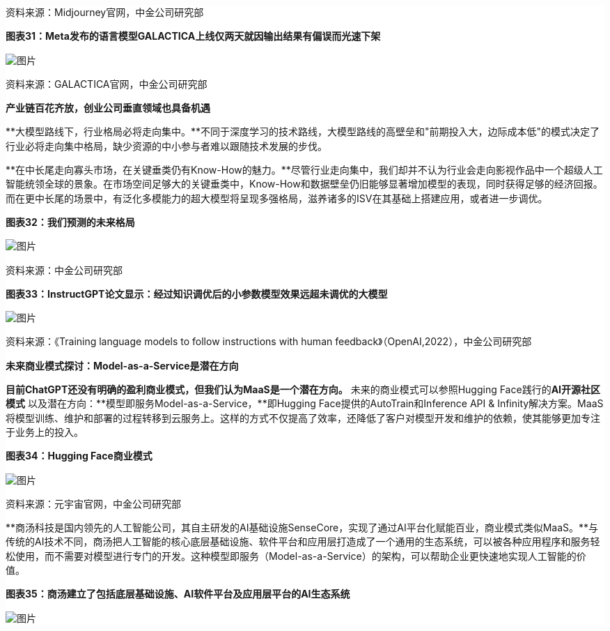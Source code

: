 
资料来源：Midjourney官网，中金公司研究部


**图表31：Meta发布的语言模型GALACTICA上线仅两天就因输出结果有偏误而光速下架**


![图片](https://image.cubox.pro/article/2023030623541535712/29319.jpg?imageMogr2/quality/90/ignore-error/1)


资料来源：GALACTICA官网，中金公司研究部


**产业链百花齐放，创业公司垂直领域也具备机遇**

**大模型路线下，行业格局必将走向集中。**不同于深度学习的技术路线，大模型路线的高壁垒和"前期投入大，边际成本低"的模式决定了行业必将走向集中格局，缺少资源的中小参与者难以跟随技术发展的步伐。

**在中长尾走向寡头市场，在关键垂类仍有Know-How的魅力。**尽管行业走向集中，我们却并不认为行业会走向影视作品中一个超级人工智能统领全球的景象。在市场空间足够大的关键垂类中，Know-How和数据壁垒仍旧能够显著增加模型的表现，同时获得足够的经济回报。而在更中长尾的场景中，有泛化多模能力的超大模型将呈现多强格局，滋养诸多的ISV在其基础上搭建应用，或者进一步调优。


**图表32：我们预测的未来格局**


![图片](https://image.cubox.pro/article/2023030623541513917/33738.jpg?imageMogr2/quality/90/ignore-error/1)


资料来源：中金公司研究部


**图表33：InstructGPT论文显示：经过知识调优后的小参数模型效果远超未调优的大模型**


![图片](https://image.cubox.pro/article/2023030623541560861/42965.jpg?imageMogr2/quality/90/ignore-error/1)


资料来源：《Training language models to follow instructions with human feedback》（OpenAI,2022），中金公司研究部


**未来商业模式探讨：Model-as-a-Service是潜在方向**

**目前ChatGPT还没有明确的盈利商业模式，但我们认为MaaS是一个潜在方向。** 未来的商业模式可以参照Hugging Face践行的**AI开源社区模式** 以及潜在方向：**模型即服务Model-as-a-Service，**即Hugging Face提供的AutoTrain和Inference API \& Infinity解决方案。MaaS将模型训练、维护和部署的过程转移到云服务上。这样的方式不仅提高了效率，还降低了客户对模型开发和维护的依赖，使其能够更加专注于业务上的投入。


**图表34：Hugging Face商业模式**


![图片](https://image.cubox.pro/article/2023030623541590959/67008.jpg?imageMogr2/quality/90/ignore-error/1)


资料来源：元宇宙官网，中金公司研究部


**商汤科技是国内领先的人工智能公司，其自主研发的AI基础设施SenseCore，实现了通过AI平台化赋能百业，商业模式类似MaaS。**与传统的AI技术不同，商汤把人工智能的核心底层基础设施、软件平台和应用层打造成了一个通用的生态系统，可以被各种应用程序和服务轻松使用，而不需要对模型进行专门的开发。这种模型即服务（Model-as-a-Service）的架构，可以帮助企业更快速地实现人工智能的价值。


**图表35：商汤建立了包括底层基础设施、AI软件平台及应用层平台的AI生态系统**


![图片](https://image.cubox.pro/article/2023030623541593165/20793.jpg?imageMogr2/quality/90/ignore-error/1)

